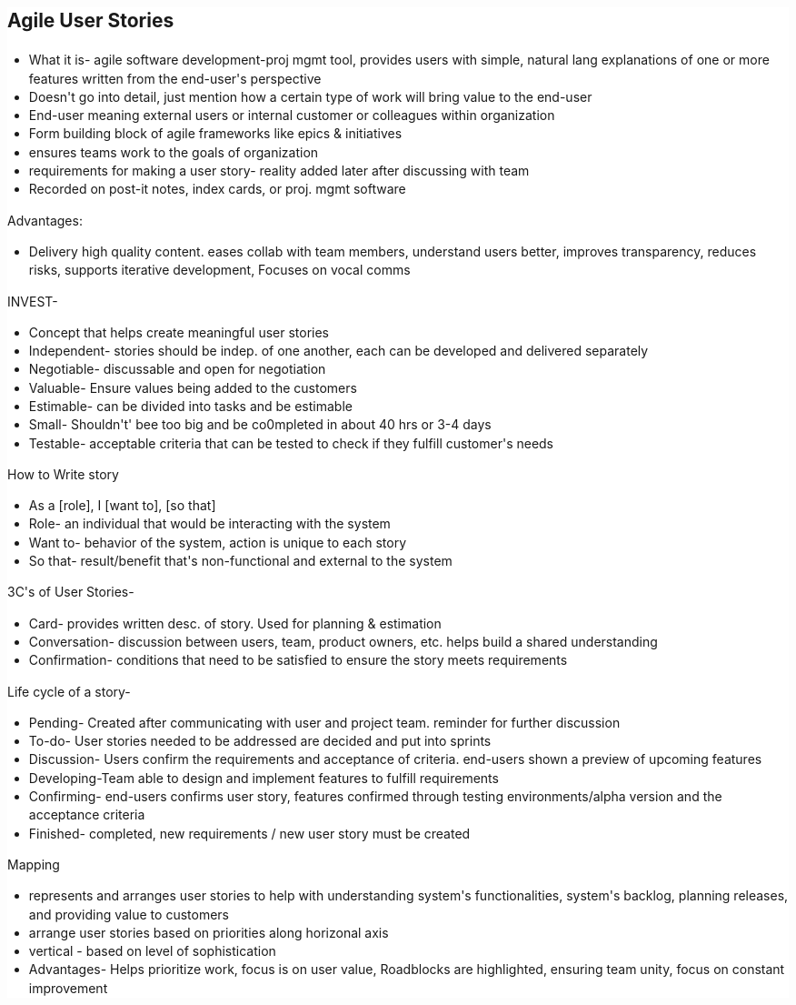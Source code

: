 ## Agile User Stories
* What it is- agile software development-proj mgmt tool, provides users with simple, natural lang explanations of one or more features written from the end-user's perspective
* Doesn't go into detail, just mention how a certain type of work will bring value to the end-user
* End-user meaning external users or internal customer or colleagues within organization
* Form building block of agile frameworks like epics & initiatives
* ensures teams work to the goals of organization
* requirements for making a user story- reality added later after discussing with team
* Recorded on post-it notes, index cards, or proj. mgmt software

Advantages:

* Delivery high quality content. eases collab with team members, understand users better, improves transparency, reduces risks, supports iterative development, Focuses on vocal comms

INVEST-

* Concept that helps create meaningful user stories
* Independent- stories should be indep. of one another, each can be developed and delivered separately
* Negotiable- discussable and open for negotiation
* Valuable- Ensure values being added to the customers
* Estimable- can be divided into tasks and be estimable
* Small- Shouldn't' bee too big and be co0mpleted in about 40 hrs or 3-4 days
* Testable- acceptable criteria that can be tested to check if they fulfill customer's needs

How to Write story

* As a [role], I [want to], [so that]
* Role- an individual that would be interacting with the system
* Want to- behavior of the system, action is unique to each story
* So that- result/benefit that's non-functional and external to the system

3C's of User Stories-

* Card- provides written desc. of story. Used for planning & estimation
* Conversation- discussion between users, team, product owners, etc. helps build a shared understanding
* Confirmation- conditions that need to be satisfied to ensure the story meets requirements

Life cycle of a story-

* Pending- Created after communicating with user and project team. reminder for further discussion
* To-do- User stories needed to be addressed are decided and put into sprints
* Discussion- Users confirm the requirements and acceptance of criteria. end-users shown a preview of upcoming features
* Developing-Team able to design and implement features to fulfill requirements
* Confirming- end-users confirms user story, features confirmed through testing environments/alpha version and the acceptance criteria
* Finished- completed, new requirements / new user story must be created

Mapping

* represents and arranges user stories to help with understanding system's functionalities, system's backlog, planning releases, and providing value to customers
* arrange user stories based on priorities along horizonal axis
* vertical - based on level of sophistication
* Advantages- Helps prioritize work, focus is on user value, Roadblocks are highlighted, ensuring team unity, focus on constant improvement 
